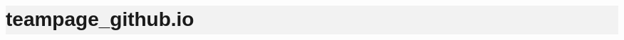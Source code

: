 # teampage_github.io
<!DOCTYPE html>
<html>
  <head>
    <title>WELCOME TO HOT BEANS</title>
    <style>
      body {
        font-family: Arial, sans-serif;
        background-color: #f2f2f2;
        margin: 0;
        padding: 0;
      }
      header {
        background-color: #333;
        color: #fff;
        padding: 20px;
      }
      h1 {
        margin: 0;
      }
      nav {
    background-color: #333;
    color: #fff;
    text-align: center;
    padding: 10px;
    font-size: 24px;
      }
      nav a {
        color: #fff;
        text-decoration: none;
        margin: 10px;
      }
      section {
    padding: 20px;
    text-align: center;
    color: #EFF513;
      }
      footer {
        background-color: #333;
        color: #fff;
        text-align: center;
        padding: 10px;
      }
    </style>
  <script type="text/javascript">
function MM_swapImgRestore() { //v3.0
  var i,x,a=document.MM_sr; for(i=0;a&&i<a.length&&(x=a[i])&&x.oSrc;i++) x.src=x.oSrc;
}
function MM_preloadImages() { //v3.0
  var d=document; if(d.images){ if(!d.MM_p) d.MM_p=new Array();
    var i,j=d.MM_p.length,a=MM_preloadImages.arguments; for(i=0; i<a.length; i++)
    if (a[i].indexOf("#")!=0){ d.MM_p[j]=new Image; d.MM_p[j++].src=a[i];}}
}
